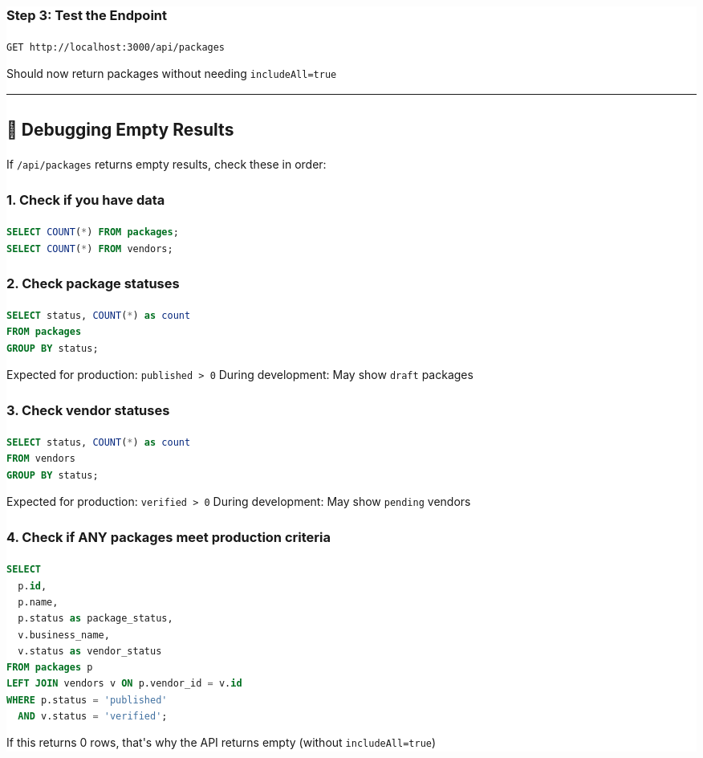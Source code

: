 ### Step 3: Test the Endpoint
```
GET http://localhost:3000/api/packages
```
Should now return packages without needing `includeAll=true`

---

## 🧪 Debugging Empty Results

If `/api/packages` returns empty results, check these in order:

### 1. Check if you have data
```sql
SELECT COUNT(*) FROM packages;
SELECT COUNT(*) FROM vendors;
```

### 2. Check package statuses
```sql
SELECT status, COUNT(*) as count
FROM packages
GROUP BY status;
```

Expected for production: `published > 0`
During development: May show `draft` packages

### 3. Check vendor statuses
```sql
SELECT status, COUNT(*) as count
FROM vendors
GROUP BY status;
```

Expected for production: `verified > 0`
During development: May show `pending` vendors

### 4. Check if ANY packages meet production criteria
```sql
SELECT
  p.id,
  p.name,
  p.status as package_status,
  v.business_name,
  v.status as vendor_status
FROM packages p
LEFT JOIN vendors v ON p.vendor_id = v.id
WHERE p.status = 'published'
  AND v.status = 'verified';
```

If this returns 0 rows, that's why the API returns empty (without `includeAll=true`)
